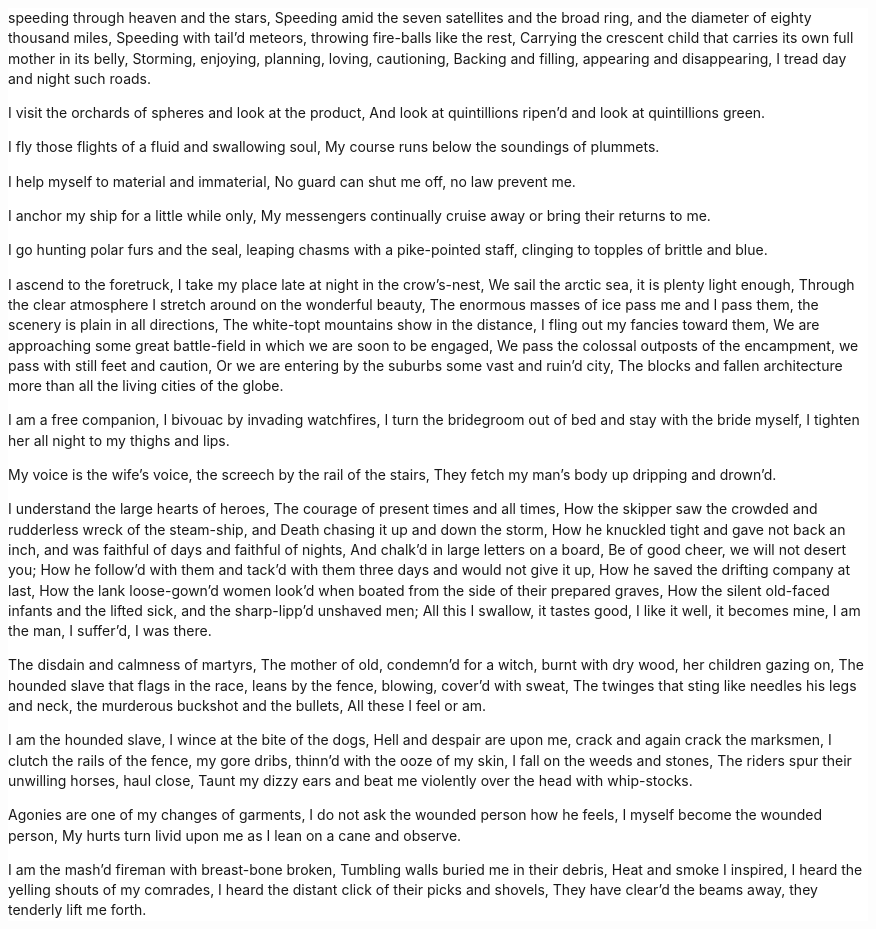 speeding through heaven and the stars, Speeding amid the seven satellites and the broad ring, and the diameter of eighty thousand miles, Speeding with tail’d meteors, throwing fire-balls like the rest, Carrying the crescent child that carries its own full mother in its belly, Storming, enjoying, planning, loving, cautioning, Backing and filling, appearing and disappearing, I tread day and night such roads.

I visit the orchards of spheres and look at the product, And look at quintillions ripen’d and look at quintillions green.

I fly those flights of a fluid and swallowing soul, My course runs below the soundings of plummets.

I help myself to material and immaterial, No guard can shut me off, no law prevent me.

I anchor my ship for a little while only, My messengers continually cruise away or bring their returns to me.

I go hunting polar furs and the seal, leaping chasms with a pike-pointed staff, clinging to topples of brittle and blue.

I ascend to the foretruck, I take my place late at night in the crow’s-nest, We sail the arctic sea, it is plenty light enough, Through the clear atmosphere I stretch around on the wonderful beauty, The enormous masses of ice pass me and I pass them, the scenery is plain in all directions, The white-topt mountains show in the distance, I fling out my fancies toward them, We are approaching some great battle-field in which we are soon to be engaged, We pass the colossal outposts of the encampment, we pass with still feet and caution, Or we are entering by the suburbs some vast and ruin’d city, The blocks and fallen architecture more than all the living cities of the globe.

I am a free companion, I bivouac by invading watchfires, I turn the bridegroom out of bed and stay with the bride myself, I tighten her all night to my thighs and lips.

My voice is the wife’s voice, the screech by the rail of the stairs, They fetch my man’s body up dripping and drown’d.

I understand the large hearts of heroes, The courage of present times and all times, How the skipper saw the crowded and rudderless wreck of the steam-ship, and Death chasing it up and down the storm, How he knuckled tight and gave not back an inch, and was faithful of days and faithful of nights, And chalk’d in large letters on a board, Be of good cheer, we will not desert you; How he follow’d with them and tack’d with them three days and would not give it up, How he saved the drifting company at last, How the lank loose-gown’d women look’d when boated from the side of their prepared graves, How the silent old-faced infants and the lifted sick, and the sharp-lipp’d unshaved men; All this I swallow, it tastes good, I like it well, it becomes mine, I am the man, I suffer’d, I was there.

The disdain and calmness of martyrs, The mother of old, condemn’d for a witch, burnt with dry wood, her children gazing on, The hounded slave that flags in the race, leans by the fence, blowing, cover’d with sweat, The twinges that sting like needles his legs and neck, the murderous buckshot and the bullets, All these I feel or am.

I am the hounded slave, I wince at the bite of the dogs, Hell and despair are upon me, crack and again crack the marksmen, I clutch the rails of the fence, my gore dribs, thinn’d with the ooze of my skin, I fall on the weeds and stones, The riders spur their unwilling horses, haul close, Taunt my dizzy ears and beat me violently over the head with whip-stocks.

Agonies are one of my changes of garments, I do not ask the wounded person how he feels, I myself become the wounded person, My hurts turn livid upon me as I lean on a cane and observe.

I am the mash’d fireman with breast-bone broken, Tumbling walls buried me in their debris, Heat and smoke I inspired, I heard the yelling shouts of my comrades, I heard the distant click of their picks and shovels, They have clear’d the beams away, they tenderly lift me forth.
